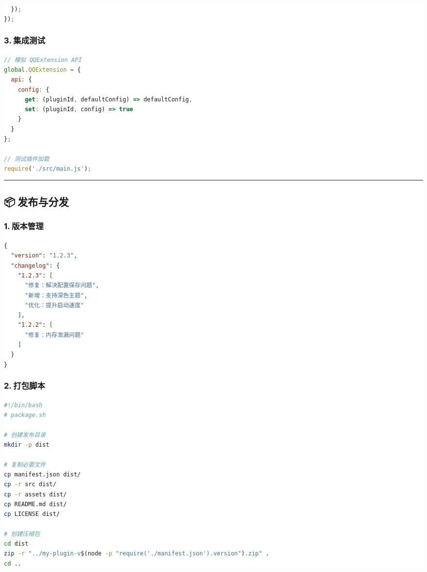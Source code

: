 ```javascript
  });
});
```

### 3. 集成测试

```javascript
// 模拟 QQExtension API
global.QQExtension = {
  api: {
    config: {
      get: (pluginId, defaultConfig) => defaultConfig,
      set: (pluginId, config) => true
    }
  }
};

// 测试插件加载
require('./src/main.js');
```

---

## 📦 发布与分发

### 1. 版本管理

```json
{
  "version": "1.2.3",
  "changelog": {
    "1.2.3": [
      "修复：解决配置保存问题",
      "新增：支持深色主题",
      "优化：提升启动速度"
    ],
    "1.2.2": [
      "修复：内存泄漏问题"
    ]
  }
}
```

### 2. 打包脚本

```bash
#!/bin/bash
# package.sh

# 创建发布目录
mkdir -p dist

# 复制必要文件
cp manifest.json dist/
cp -r src dist/
cp -r assets dist/
cp README.md dist/
cp LICENSE dist/

# 创建压缩包
cd dist
zip -r "../my-plugin-v$(node -p "require('./manifest.json').version").zip" .
cd ..

```